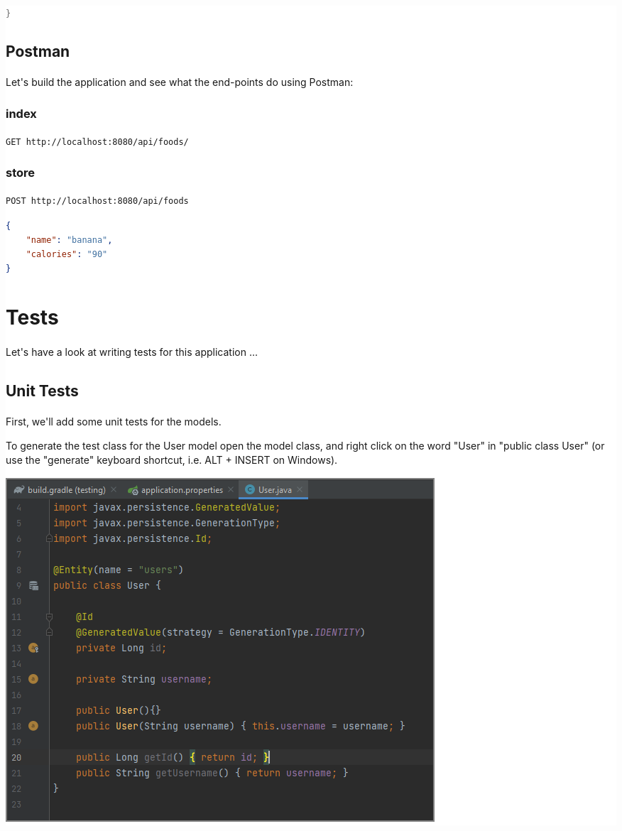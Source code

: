 ```java
}
```

## Postman

Let's build the application and see what the end-points do using Postman:

### index

`GET http://localhost:8080/api/foods/`

### store

`POST http://localhost:8080/api/foods`

```json
{
    "name": "banana",
    "calories": "90"
}
```

# Tests

Let's have a look at writing tests for this application ...

## Unit Tests

First, we'll add some unit tests for the models.

To generate the test class for the User model open the model class, and right click on the word "User" in
"public class User" (or use the "generate" keyboard shortcut, i.e. ALT + INSERT on Windows).

<img src="assets/mr-rest-test-insert-test.png" style="border: 2px solid grey">
